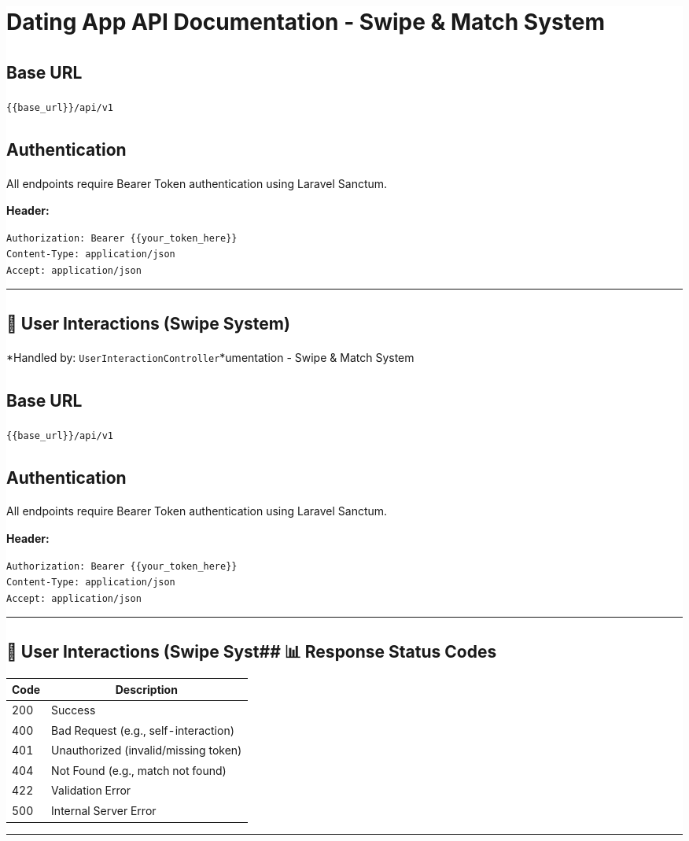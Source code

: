 # Dating App API Documentation - Swipe & Match System

## Base URL
```
{{base_url}}/api/v1
```

## Authentication
All endpoints require Bearer Token authentication using Laravel Sanctum.

**Header:**
```
Authorization: Bearer {{your_token_here}}
Content-Type: application/json
Accept: application/json
```

---

## 🔄 User Interactions (Swipe System)
*Handled by: `UserInteractionController`*umentation - Swipe & Match System

## Base URL
```
{{base_url}}/api/v1
```

## Authentication
All endpoints require Bearer Token authentication using Laravel Sanctum.

**Header:**
```
Authorization: Bearer {{your_token_here}}
Content-Type: application/json
Accept: application/json
```

---

## 🔄 User Interactions (Swipe Syst## 📊 Response Status Codes

| Code | Description |
|------|-------------|
| 200  | Success |
| 400  | Bad Request (e.g., self-interaction) |
| 401  | Unauthorized (invalid/missing token) |
| 404  | Not Found (e.g., match not found) |
| 422  | Validation Error |
| 500  | Internal Server Error |

---